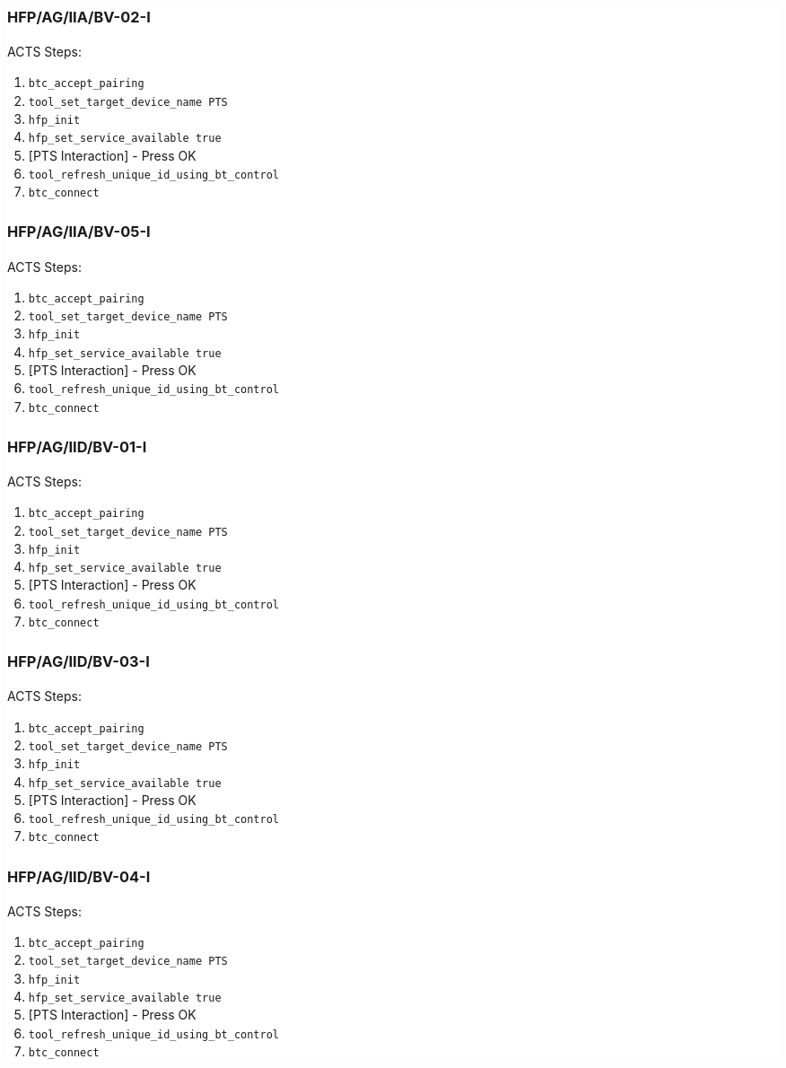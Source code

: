 ### HFP/AG/IIA/BV-02-I
ACTS Steps:
1. `btc_accept_pairing`
2. `tool_set_target_device_name PTS`
3. `hfp_init`
4. `hfp_set_service_available true`
5. [PTS Interaction] - Press OK
6. `tool_refresh_unique_id_using_bt_control`
7. `btc_connect`
<TBD>

### HFP/AG/IIA/BV-05-I
ACTS Steps:
1. `btc_accept_pairing`
2. `tool_set_target_device_name PTS`
3. `hfp_init`
4. `hfp_set_service_available true`
5. [PTS Interaction] - Press OK
6. `tool_refresh_unique_id_using_bt_control`
7. `btc_connect`
<TBD>


### HFP/AG/IID/BV-01-I
ACTS Steps:
1. `btc_accept_pairing`
2. `tool_set_target_device_name PTS`
3. `hfp_init`
4. `hfp_set_service_available true`
5. [PTS Interaction] - Press OK
6. `tool_refresh_unique_id_using_bt_control`
7. `btc_connect`
<TBD>

### HFP/AG/IID/BV-03-I
ACTS Steps:
1. `btc_accept_pairing`
2. `tool_set_target_device_name PTS`
3. `hfp_init`
4. `hfp_set_service_available true`
5. [PTS Interaction] - Press OK
6. `tool_refresh_unique_id_using_bt_control`
7. `btc_connect`
<TBD>

### HFP/AG/IID/BV-04-I
ACTS Steps:
1. `btc_accept_pairing`
2. `tool_set_target_device_name PTS`
3. `hfp_init`
4. `hfp_set_service_available true`
5. [PTS Interaction] - Press OK
6. `tool_refresh_unique_id_using_bt_control`
7. `btc_connect`
<TBD>

